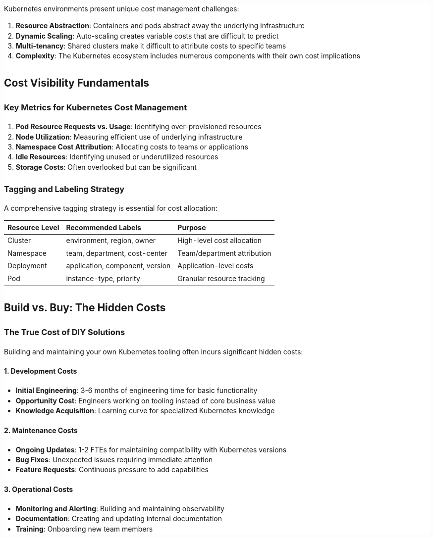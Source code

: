 Kubernetes environments present unique cost management challenges:

1. **Resource Abstraction**: Containers and pods abstract away the underlying infrastructure
2. **Dynamic Scaling**: Auto-scaling creates variable costs that are difficult to predict
3. **Multi-tenancy**: Shared clusters make it difficult to attribute costs to specific teams
4. **Complexity**: The Kubernetes ecosystem includes numerous components with their own cost implications

## Cost Visibility Fundamentals

### Key Metrics for Kubernetes Cost Management

1. **Pod Resource Requests vs. Usage**: Identifying over-provisioned resources
2. **Node Utilization**: Measuring efficient use of underlying infrastructure
3. **Namespace Cost Attribution**: Allocating costs to teams or applications
4. **Idle Resources**: Identifying unused or underutilized resources
5. **Storage Costs**: Often overlooked but can be significant

### Tagging and Labeling Strategy

A comprehensive tagging strategy is essential for cost allocation:

| Resource Level | Recommended Labels | Purpose |
|:---------------|:-------------------|:--------|
| Cluster | environment, region, owner | High-level cost allocation |
| Namespace | team, department, cost-center | Team/department attribution |
| Deployment | application, component, version | Application-level costs |
| Pod | instance-type, priority | Granular resource tracking |

## Build vs. Buy: The Hidden Costs

### The True Cost of DIY Solutions

Building and maintaining your own Kubernetes tooling often incurs significant hidden costs:

#### 1. Development Costs
- **Initial Engineering**: 3-6 months of engineering time for basic functionality
- **Opportunity Cost**: Engineers working on tooling instead of core business value
- **Knowledge Acquisition**: Learning curve for specialized Kubernetes knowledge

#### 2. Maintenance Costs
- **Ongoing Updates**: 1-2 FTEs for maintaining compatibility with Kubernetes versions
- **Bug Fixes**: Unexpected issues requiring immediate attention
- **Feature Requests**: Continuous pressure to add capabilities

#### 3. Operational Costs
- **Monitoring and Alerting**: Building and maintaining observability
- **Documentation**: Creating and updating internal documentation
- **Training**: Onboarding new team members
